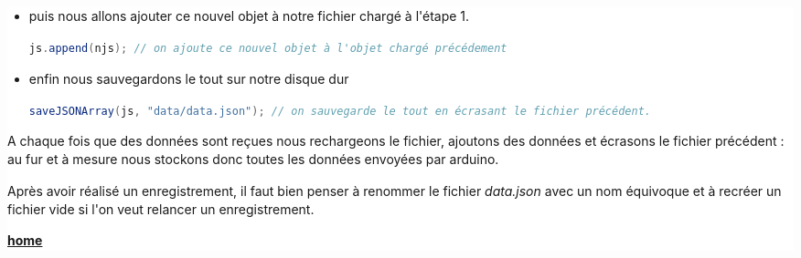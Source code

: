 - puis nous allons ajouter ce nouvel objet à notre fichier chargé à l'étape 1.
  ```java
  js.append(njs); // on ajoute ce nouvel objet à l'objet chargé précédement
  ```

- enfin nous sauvegardons le tout sur notre disque dur
  ```java
  saveJSONArray(js, "data/data.json"); // on sauvegarde le tout en écrasant le fichier précédent.
  ```
A chaque fois que des données sont reçues nous rechargeons le fichier, ajoutons des données et écrasons le fichier précédent : au fur et à mesure nous stockons donc toutes les données envoyées par arduino.

Après avoir réalisé un enregistrement, il faut bien penser à renommer le fichier *data.json* avec un nom équivoque et à recréer un fichier vide si l'on veut relancer un enregistrement.

[**home**](#Contenu)<br>
